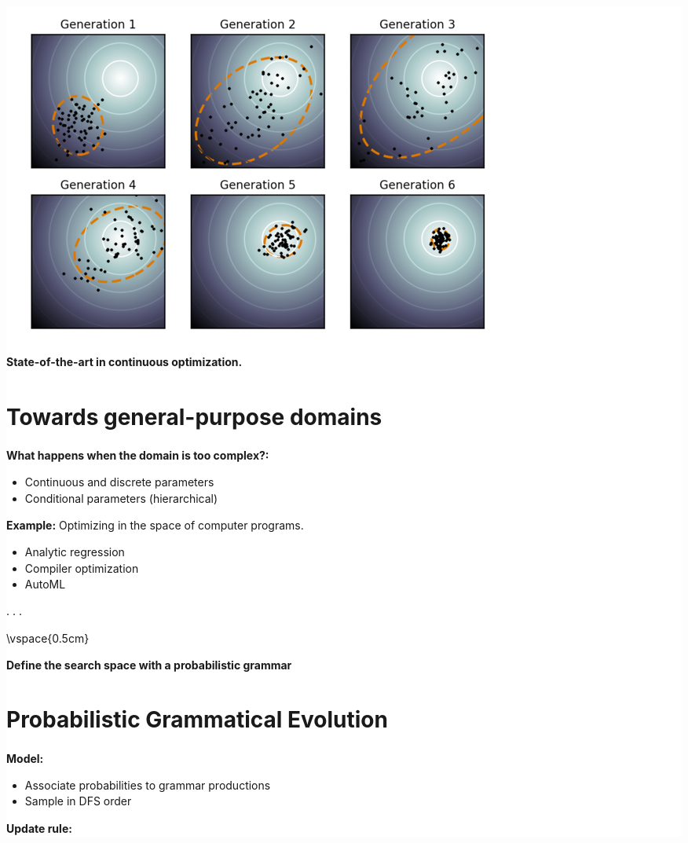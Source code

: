 ![](cmaes.png)

**State-of-the-art in continuous optimization.**

# Towards general-purpose domains

**What happens when the domain is too complex?:**

- Continuous and discrete parameters
- Conditional parameters (hierarchical)

**Example:** Optimizing in the space of computer programs.

- Analytic regression
- Compiler optimization
- AutoML

. . .

\vspace{0.5cm}

**Define the search space with a probabilistic grammar**

# Probabilistic Grammatical Evolution

**Model:**

- Associate probabilities to grammar productions
- Sample in DFS order

**Update rule:**
